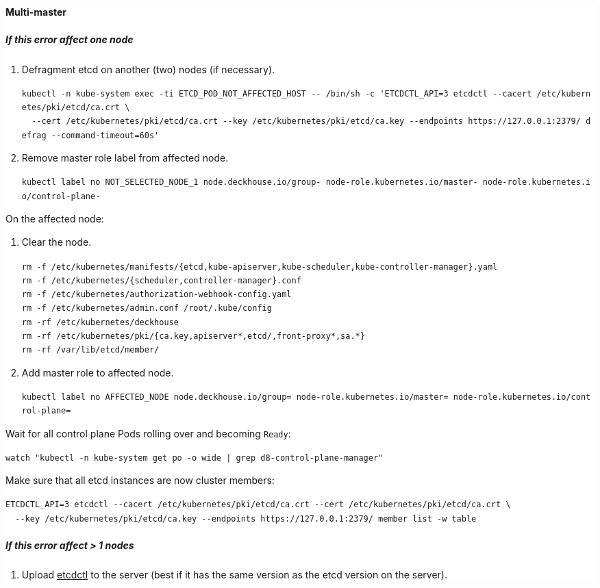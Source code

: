 #### Multi-master

##### If this error affect one node

1. Defragment etcd on another (two) nodes (if necessary).

   ```shell
   kubectl -n kube-system exec -ti ETCD_POD_NOT_AFFECTED_HOST -- /bin/sh -c 'ETCDCTL_API=3 etcdctl --cacert /etc/kubernetes/pki/etcd/ca.crt \
     --cert /etc/kubernetes/pki/etcd/ca.crt --key /etc/kubernetes/pki/etcd/ca.key --endpoints https://127.0.0.1:2379/ defrag --command-timeout=60s'
   ```

1. Remove master role label from affected node.

   ```shell
   kubectl label no NOT_SELECTED_NODE_1 node.deckhouse.io/group- node-role.kubernetes.io/master- node-role.kubernetes.io/control-plane-
   ```

On the affected node:

1. Clear the node.

   ```shell
   rm -f /etc/kubernetes/manifests/{etcd,kube-apiserver,kube-scheduler,kube-controller-manager}.yaml
   rm -f /etc/kubernetes/{scheduler,controller-manager}.conf
   rm -f /etc/kubernetes/authorization-webhook-config.yaml
   rm -f /etc/kubernetes/admin.conf /root/.kube/config
   rm -rf /etc/kubernetes/deckhouse
   rm -rf /etc/kubernetes/pki/{ca.key,apiserver*,etcd/,front-proxy*,sa.*}
   rm -rf /var/lib/etcd/member/
   ```

1. Add master role to affected node.

   ```shell
   kubectl label no AFFECTED_NODE node.deckhouse.io/group= node-role.kubernetes.io/master= node-role.kubernetes.io/control-plane=
   ```

Wait for all control plane Pods rolling over and becoming `Ready`:

```shell
watch "kubectl -n kube-system get po -o wide | grep d8-control-plane-manager"
```

Make sure that all etcd instances are now cluster members:

```shell
ETCDCTL_API=3 etcdctl --cacert /etc/kubernetes/pki/etcd/ca.crt --cert /etc/kubernetes/pki/etcd/ca.crt \
  --key /etc/kubernetes/pki/etcd/ca.key --endpoints https://127.0.0.1:2379/ member list -w table
```

##### If this error affect > 1 nodes

1. Upload [etcdctl](https://github.com/etcd-io/etcd/releases) to the server (best if it has the same version as the etcd version on the server).

